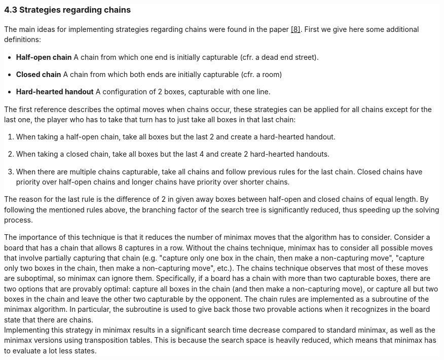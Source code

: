 ### 4.3 Strategies regarding chains

The main ideas for implementing strategies regarding chains were found
in the paper <a href="#cite:8">[8]</a>.
First we give here some additional definitions:

- **Half-open chain** A chain from which one end is initially
  capturable (cfr. a dead end street).

- **Closed chain** A chain from which both ends are initially
  capturable (cfr. a room)

- **Hard-hearted handout** A configuration of 2 boxes, capturable with
  one line.

The first reference describes the optimal moves when chains occur, these
strategies can be applied for all chains except for the last one, the
player who has to take that turn has to just take all boxes in that last
chain:

1.  When taking a half-open chain, take all boxes but the last 2 and
    create a hard-hearted handout.

2.  When taking a closed chain, take all boxes but the last 4 and create
    2 hard-hearted handouts.

3.  When there are multiple chains capturable, take all chains and
    follow previous rules for the last chain. Closed chains have
    priority over half-open chains and longer chains have priority over
    shorter chains.

The reason for the last rule is the difference of 2 in given away boxes
between half-open and closed chains of equal length. By following the
mentioned rules above, the branching factor of the search tree is
significantly reduced, thus speeding up the solving process.

The importance of this technique is that it reduces the number of
minimax moves that the algorithm has to consider. Consider a board that
has a chain that allows 8 captures in a row. Without the chains
technique, minimax has to consider all possible moves that involve
partially capturing that chain (e.g. "capture only one box in the chain,
then make a non-capturing move", "capture only two boxes in the chain,
then make a non-capturing move", etc.). The chains technique observes
that most of these moves are suboptimal, so minimax can ignore them.
Specifically, if a board has a chain with more than two capturable
boxes, there are two options that are provably optimal: capture all
boxes in the chain (and then make a non-capturing move), or capture all
but two boxes in the chain and leave the other two capturable by the
opponent. The chain rules are implemented as a subroutine of the minimax
algorithm. In particular, the subroutine is used to give back those two
provable actions when it recognizes in the board state that there are
chains.  
Implementing this strategy in minimax results in a significant search
time decrease compared to standard minimax, as well as the minimax
versions using transposition tables. This is because the search space is
heavily reduced, which means that minimax has to evaluate a lot less states.
